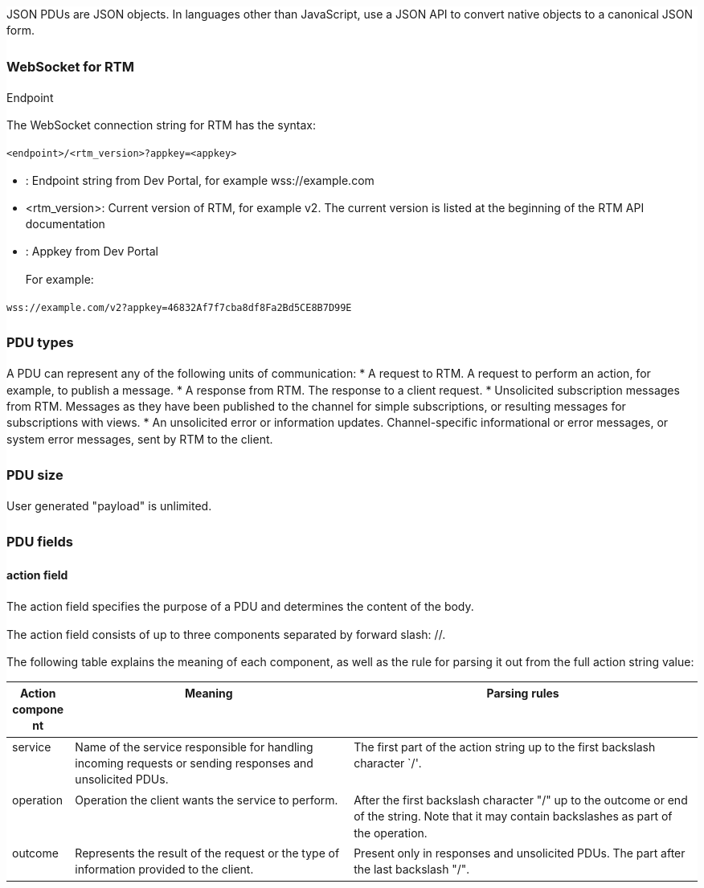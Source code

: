    JSON PDUs are JSON objects. In languages other than JavaScript, use a
   JSON API to convert native objects to a canonical JSON form.

### WebSocket for RTM

Endpoint

   The WebSocket connection string for RTM has the syntax:

```
<endpoint>/<rtm_version>?appkey=<appkey>
```

 * <endpoint>: Endpoint string from Dev Portal, for example
   wss://example.com
 * <rtm_version>: Current version of RTM, for example v2. The current
   version is listed at the beginning of the RTM API documentation
 * <appkey>: Appkey from Dev Portal

   For example:

```
wss://example.com/v2?appkey=46832Af7f7cba8df8Fa2Bd5CE8B7D99E
```

### PDU types

   A PDU can represent any of the following units of communication:
     * A request to RTM. A request to perform an action, for example, to
       publish a message.
     * A response from RTM. The response to a client request.
     * Unsolicited subscription messages from RTM. Messages as they have
       been published to the channel for simple subscriptions, or
       resulting messages for subscriptions with views.
     * An unsolicited error or information updates. Channel-specific
       informational or error messages, or system error messages, sent by
       RTM to the client.

### PDU size

   User generated "payload" is unlimited.

### PDU fields

#### action field

   The action field specifies the purpose of a PDU and determines the
   content of the body.

   The action field consists of up to three components separated by
   forward slash: <service>/<operation>/<outcome>.

   The following table explains the meaning of each component, as well as
   the rule for parsing it out from the full action string value:

Action component | Meaning | Parsing rules
---------------- | ------- | -------------
service | Name of the service responsible for handling incoming requests or sending responses and unsolicited PDUs. | The first part of the action string up to the first backslash character `/'.
operation | Operation the client wants the service to perform. | After the first backslash character "/" up to the outcome or end of the string. Note that it may contain backslashes as part of the operation.
outcome | Represents the result of the request or the type of information provided to the client. | Present only in responses and unsolicited PDUs. The part after the last backslash "/".
